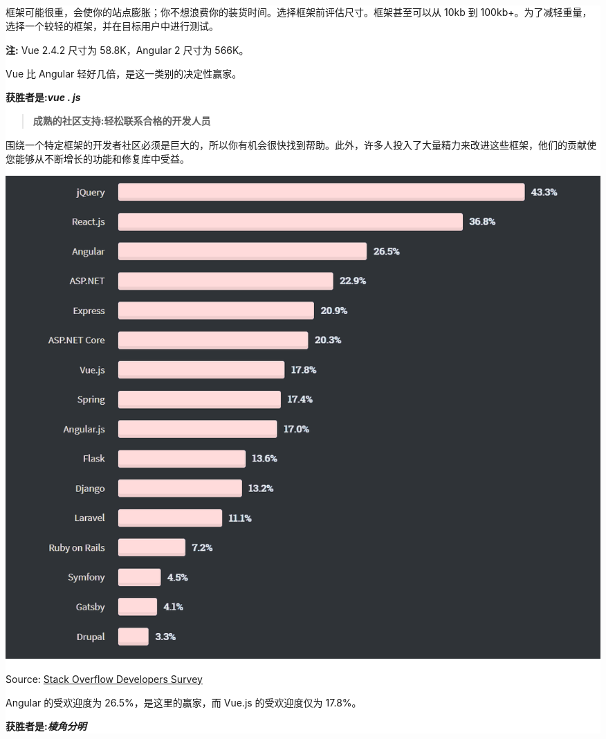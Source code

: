 框架可能很重，会使你的站点膨胀；你不想浪费你的装货时间。选择框架前评估尺寸。框架甚至可以从 10kb 到 100kb+。为了减轻重量，选择一个较轻的框架，并在目标用户中进行测试。

**注:** Vue 2.4.2 尺寸为 58.8K，Angular 2 尺寸为 566K。

Vue 比 Angular 轻好几倍，是这一类别的决定性赢家。

**获胜者是:*vue . js***

> **成熟的社区支持:轻松联系合格的开发人员**

围绕一个特定框架的开发者社区必须是巨大的，所以你有机会很快找到帮助。此外，许多人投入了大量精力来改进这些框架，他们的贡献使您能够从不断增长的功能和修复库中受益。

![](img/29aec7a339bd3287c3f76b040a113c7f.png)

Source: [Stack Overflow Developers Survey](https://insights.stackoverflow.com/survey/2020#technology-web-frameworks-professional-developers2)

Angular 的受欢迎度为 26.5%，是这里的赢家，而 Vue.js 的受欢迎度仅为 17.8%。

**获胜者是:*棱角分明***
